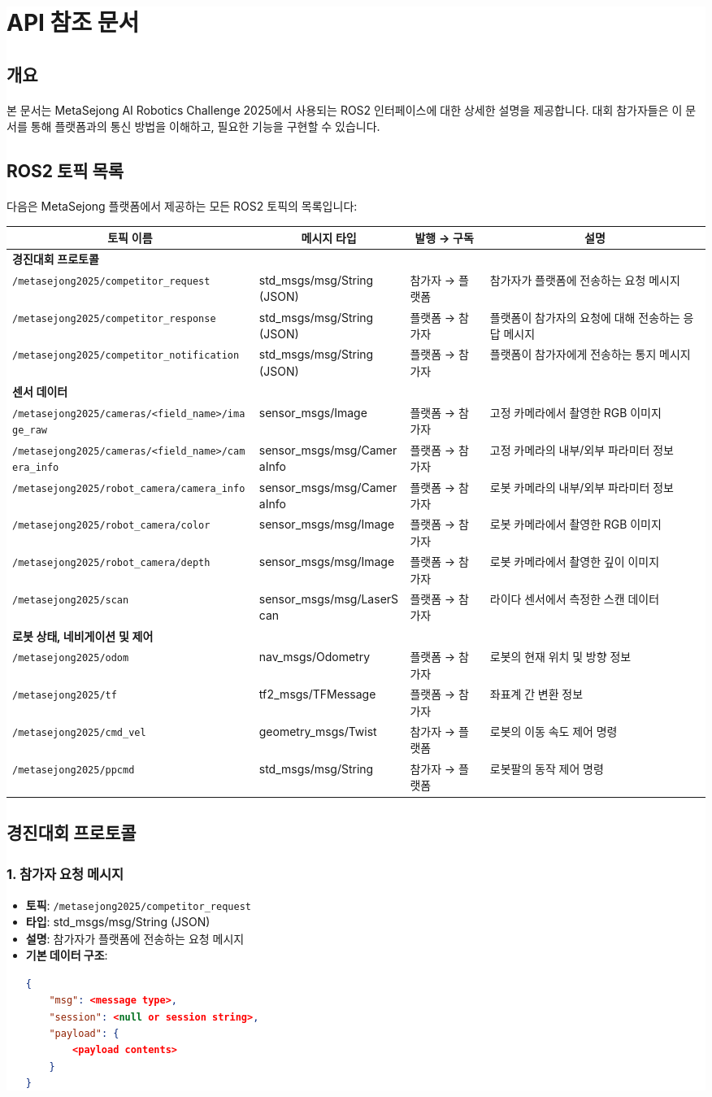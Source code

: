# API 참조 문서

## 개요

본 문서는 MetaSejong AI Robotics Challenge 2025에서 사용되는 ROS2 인터페이스에 대한 상세한 설명을 제공합니다. 대회 참가자들은 이 문서를 통해 플랫폼과의 통신 방법을 이해하고, 필요한 기능을 구현할 수 있습니다.

## ROS2 토픽 목록

다음은 MetaSejong 플랫폼에서 제공하는 모든 ROS2 토픽의 목록입니다:

| 토픽 이름 | 메시지 타입 | 발행 → 구독 | 설명 |
|----------|------------|----------|------|
| **경진대회 프로토콜** |  |  | 
| `/metasejong2025/competitor_request` | std_msgs/msg/String (JSON) | 참가자 → 플랫폼 | 참가자가 플랫폼에 전송하는 요청 메시지 |
| `/metasejong2025/competitor_response` | std_msgs/msg/String (JSON) | 플랫폼 → 참가자 | 플랫폼이 참가자의 요청에 대해 전송하는 응답 메시지 |
| `/metasejong2025/competitor_notification` | std_msgs/msg/String (JSON) | 플랫폼 → 참가자 | 플랫폼이 참가자에게 전송하는 통지 메시지 |
|  **센서 데이터** |  |  | 
| `/metasejong2025/cameras/<field_name>/image_raw` | sensor_msgs/Image | 플랫폼 → 참가자 | 고정 카메라에서 촬영한 RGB 이미지 |
| `/metasejong2025/cameras/<field_name>/camera_info` | sensor_msgs/msg/CameraInfo | 플랫폼 → 참가자 | 고정 카메라의 내부/외부 파라미터 정보 |
| `/metasejong2025/robot_camera/camera_info` | sensor_msgs/msg/CameraInfo | 플랫폼 → 참가자 | 로봇 카메라의 내부/외부 파라미터 정보 |
| `/metasejong2025/robot_camera/color` | sensor_msgs/msg/Image | 플랫폼 → 참가자 | 로봇 카메라에서 촬영한 RGB 이미지 |
| `/metasejong2025/robot_camera/depth` | sensor_msgs/msg/Image | 플랫폼 → 참가자 | 로봇 카메라에서 촬영한 깊이 이미지 |
| `/metasejong2025/scan` | sensor_msgs/msg/LaserScan | 플랫폼 → 참가자 | 라이다 센서에서 측정한 스캔 데이터 |
|  **로봇 상태, 네비게이션 및 제어** |  |  | 
| `/metasejong2025/odom` | nav_msgs/Odometry | 플랫폼 → 참가자 | 로봇의 현재 위치 및 방향 정보 |
| `/metasejong2025/tf` | tf2_msgs/TFMessage | 플랫폼 → 참가자 | 좌표계 간 변환 정보 |
| `/metasejong2025/cmd_vel` | geometry_msgs/Twist | 참가자 → 플랫폼 | 로봇의 이동 속도 제어 명령 |
| `/metasejong2025/ppcmd` | std_msgs/msg/String | 참가자 → 플랫폼 | 로봇팔의 동작 제어 명령 |

## 경진대회 프로토콜

### 1. 참가자 요청 메시지
- **토픽**: `/metasejong2025/competitor_request`
- **타입**: std_msgs/msg/String (JSON)
- **설명**: 참가자가 플랫폼에 전송하는 요청 메시지
- **기본 데이터 구조**:
  ```json
  {
      "msg": <message type>,
      "session": <null or session string>,
      "payload": {
          <payload contents>
      }
  }
  ```
